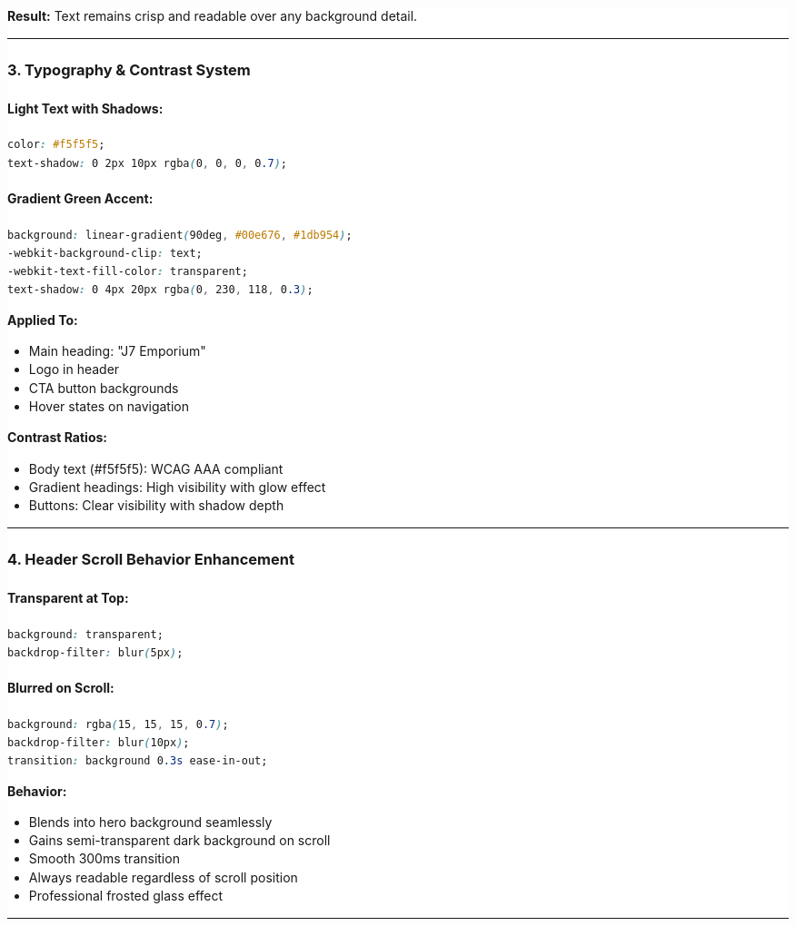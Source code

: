 **Result:** Text remains crisp and readable over any background detail.

---

### 3. **Typography & Contrast System**

#### Light Text with Shadows:
```css
color: #f5f5f5;
text-shadow: 0 2px 10px rgba(0, 0, 0, 0.7);
```

#### Gradient Green Accent:
```css
background: linear-gradient(90deg, #00e676, #1db954);
-webkit-background-clip: text;
-webkit-text-fill-color: transparent;
text-shadow: 0 4px 20px rgba(0, 230, 118, 0.3);
```

**Applied To:**
- Main heading: "J7 Emporium"
- Logo in header
- CTA button backgrounds
- Hover states on navigation

**Contrast Ratios:**
- Body text (#f5f5f5): WCAG AAA compliant
- Gradient headings: High visibility with glow effect
- Buttons: Clear visibility with shadow depth

---

### 4. **Header Scroll Behavior Enhancement**

#### Transparent at Top:
```css
background: transparent;
backdrop-filter: blur(5px);
```

#### Blurred on Scroll:
```css
background: rgba(15, 15, 15, 0.7);
backdrop-filter: blur(10px);
transition: background 0.3s ease-in-out;
```

**Behavior:**
- Blends into hero background seamlessly
- Gains semi-transparent dark background on scroll
- Smooth 300ms transition
- Always readable regardless of scroll position
- Professional frosted glass effect

---